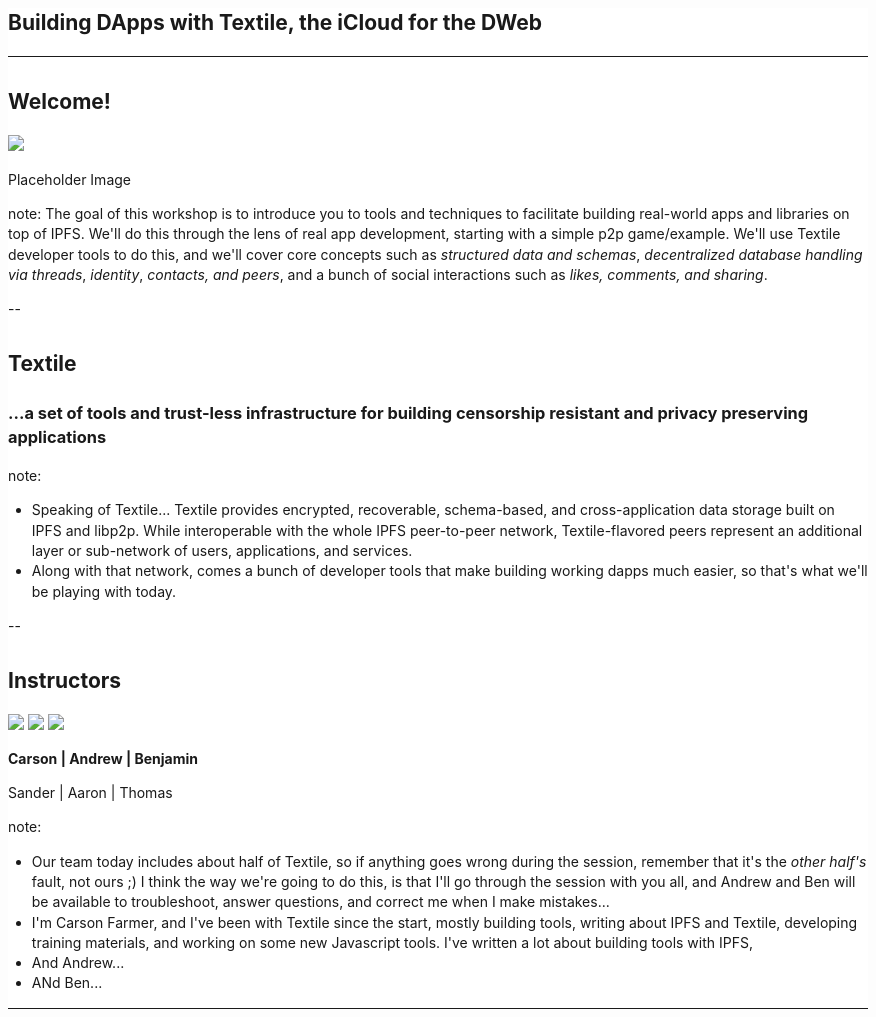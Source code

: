 
<link rel="stylesheet" href="./override.css"/>



## Building DApps with **Textile**, the iCloud for the DWeb

---

## Welcome!

![](https://docs.textile.io/images/hand.png)

Placeholder Image

note:
  The goal of this workshop is to introduce you to tools and techniques to facilitate building real-world apps and libraries on top of IPFS.
  We'll do this through the lens of real app development, starting with a simple p2p game/example.
  We'll use Textile developer tools to do this, and we'll cover core concepts such as *structured data and schemas*, *decentralized database handling via threads*, *identity*, *contacts, and peers*, and a bunch of social interactions such as *likes, comments, and sharing*.

--

## Textile

### ...a set of tools and trust-less infrastructure for building censorship resistant and privacy preserving applications

note:
  - Speaking of Textile... Textile provides encrypted, recoverable, schema-based, and cross-application data storage built on IPFS and libp2p. While interoperable with the whole IPFS peer-to-peer network, Textile-flavored peers represent an additional layer or sub-network of users, applications, and services.
  - Along with that network, comes a bunch of developer tools that make building working dapps much easier, so that's what we'll be playing with today.

--

## Instructors

![](https://avatars2.githubusercontent.com/u/1220613?s=300)
![](https://avatars2.githubusercontent.com/u/370259?s=300)
![](https://avatars0.githubusercontent.com/u/61148?s=300)

**Carson | Andrew | Benjamin**

Sander | Aaron | Thomas

note:
  - Our team today includes about half of Textile, so if anything goes wrong during the session, remember that it's the *other half's* fault, not ours ;) I think the way we're going to do this, is that I'll go through the session with you all, and Andrew and Ben will be available to troubleshoot, answer questions, and correct me when I make mistakes...
  - I'm Carson Farmer, and I've been with Textile since the start, mostly building tools, writing about IPFS and Textile, developing training materials, and working on some new Javascript tools. I've written a lot about building tools with IPFS,
  - And Andrew...
  - ANd Ben...

---